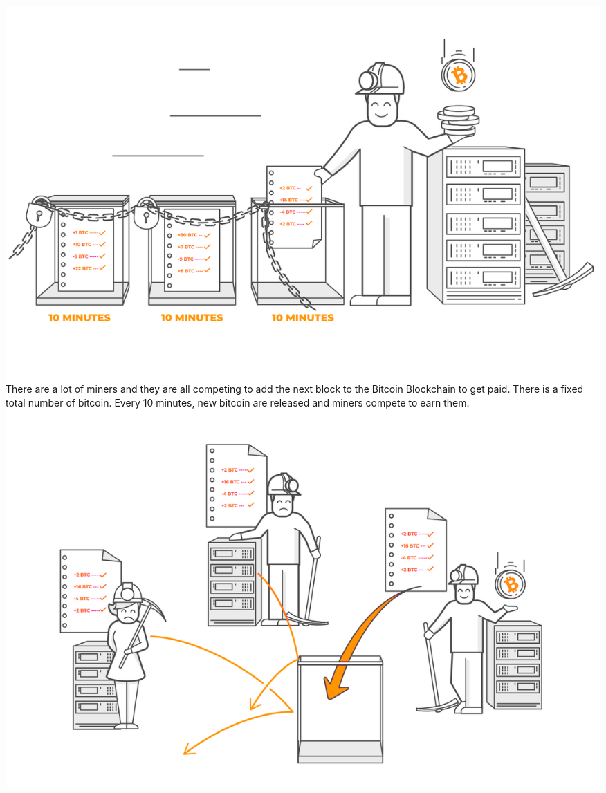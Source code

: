 ![](/img/start/en/miner.png)

There are a lot of miners and they are all competing to add the next block to the Bitcoin Blockchain to get paid. There is a fixed total number of bitcoin. Every 10 minutes, new bitcoin are released and miners compete to earn them.   

![](/img/start/miners.png)
